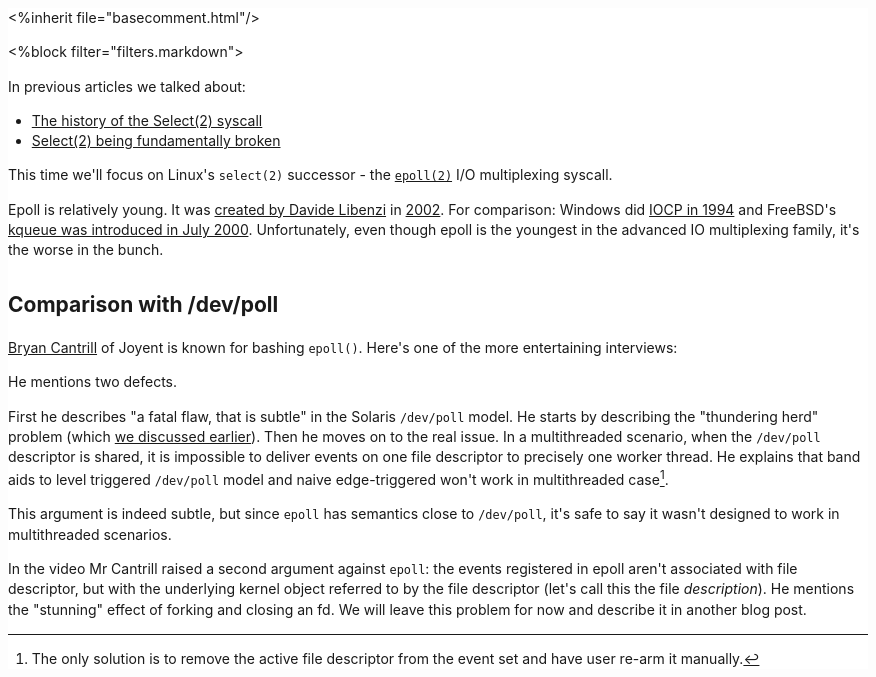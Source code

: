 <%inherit file="basecomment.html"/>

<%block filter="filters.markdown">

In previous articles we talked about:

 - [The history of the Select(2) syscall](/2016-11-01-a-brief-history-of-select2/)
 - [Select(2) being fundamentally broken](/2017-01-06-select-is-fundamentally-broken/)

This time we'll focus on Linux's `select(2)` successor - the
[`epoll(2)`](http://man7.org/linux/man-pages/man7/epoll.7.html) I/O
multiplexing syscall.

Epoll is relatively young. It was
[created by Davide Libenzi](http://www.xmailserver.org/linux-patches/nio-improve.html)
in [2002](https://lwn.net/Articles/14168/). For comparison: Windows
did
[IOCP in 1994](https://en.wikipedia.org/wiki/Input/output_completion_port)
and FreeBSD's
[kqueue was introduced in July 2000](https://en.wikipedia.org/wiki/Kqueue). Unfortunately,
even though epoll is the youngest in the advanced IO multiplexing
family, it's the worse in the bunch.

Comparison with /dev/poll
----------

[Bryan Cantrill](https://en.wikipedia.org/wiki/Bryan_Cantrill) of
Joyent is known for bashing `epoll()`.  Here's one of the more
entertaining interviews:

<div>
<iframe width="640" height="356" src="https://www.youtube.com/embed/l6XQUciI-Sc?start=3362" frameborder="0" allowfullscreen></iframe>
</div>

He mentions two defects.

First he describes "a fatal flaw, that is subtle" in the Solaris
`/dev/poll` model. He starts by describing the "thundering herd"
problem (which
[we discussed earlier](/2017-01-06-select-is-fundamentally-broken/)). Then
he moves on to the real issue. In a multithreaded scenario, when the
`/dev/poll` descriptor is shared, it is impossible to deliver events
on one file descriptor to precisely one worker thread.  He
explains that band aids to level triggered `/dev/poll` model and naive
edge-triggered won't work in multithreaded case[^2].

[^2]: The only solution is to remove the active file descriptor from the
event set and have user re-arm it manually.

This argument is indeed subtle, but since `epoll` has semantics close
to `/dev/poll`, it's safe to say it wasn't designed to work in
multithreaded scenarios.

In the video Mr Cantrill raised a second argument against `epoll`: the
events registered in epoll aren't associated with file descriptor, but
with the underlying kernel object referred to by the file descriptor
(let's call this the file *description*). He mentions the "stunning"
effect of forking and closing an fd. We will leave this problem for
now and describe it in another blog post.
